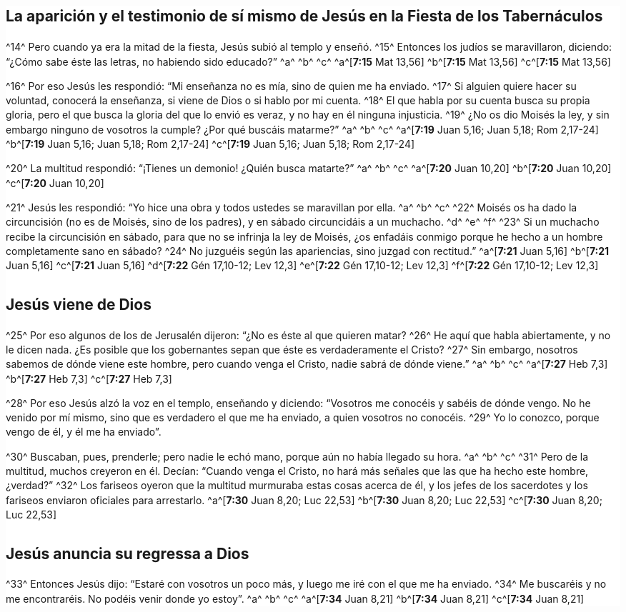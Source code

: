 



## La aparición y el testimonio de sí mismo de Jesús en la Fiesta de los Tabernáculos
^14^ Pero cuando ya era la mitad de la fiesta, Jesús subió al templo y enseñó. ^15^ Entonces los judíos se maravillaron, diciendo: “¿Cómo sabe éste las letras, no habiendo sido educado?” ^a^ ^b^ ^c^ 
^a^[**7:15** Mat 13,56] ^b^[**7:15** Mat 13,56] ^c^[**7:15** Mat 13,56]

^16^ Por eso Jesús les respondió: “Mi enseñanza no es mía, sino de quien me ha enviado. ^17^ Si alguien quiere hacer su voluntad, conocerá la enseñanza, si viene de Dios o si hablo por mi cuenta. ^18^ El que habla por su cuenta busca su propia gloria, pero el que busca la gloria del que lo envió es veraz, y no hay en él ninguna injusticia. ^19^ ¿No os dio Moisés la ley, y sin embargo ninguno de vosotros la cumple? ¿Por qué buscáis matarme?” ^a^ ^b^ ^c^ 
^a^[**7:19** Juan 5,16; Juan 5,18; Rom 2,17-24] ^b^[**7:19** Juan 5,16; Juan 5,18; Rom 2,17-24] ^c^[**7:19** Juan 5,16; Juan 5,18; Rom 2,17-24]

^20^ La multitud respondió: “¡Tienes un demonio! ¿Quién busca matarte?” ^a^ ^b^ ^c^ 
^a^[**7:20** Juan 10,20] ^b^[**7:20** Juan 10,20] ^c^[**7:20** Juan 10,20]

^21^ Jesús les respondió: “Yo hice una obra y todos ustedes se maravillan por ella. ^a^ ^b^ ^c^ ^22^ Moisés os ha dado la circuncisión (no es de Moisés, sino de los padres), y en sábado circuncidáis a un muchacho. ^d^ ^e^ ^f^ ^23^ Si un muchacho recibe la circuncisión en sábado, para que no se infrinja la ley de Moisés, ¿os enfadáis conmigo porque he hecho a un hombre completamente sano en sábado? ^24^ No juzguéis según las apariencias, sino juzgad con rectitud.”
^a^[**7:21** Juan 5,16] ^b^[**7:21** Juan 5,16] ^c^[**7:21** Juan 5,16] ^d^[**7:22** Gén 17,10-12; Lev 12,3] ^e^[**7:22** Gén 17,10-12; Lev 12,3] ^f^[**7:22** Gén 17,10-12; Lev 12,3]





## Jesús viene de Dios
^25^ Por eso algunos de los de Jerusalén dijeron: “¿No es éste al que quieren matar? ^26^ He aquí que habla abiertamente, y no le dicen nada. ¿Es posible que los gobernantes sepan que éste es verdaderamente el Cristo? ^27^ Sin embargo, nosotros sabemos de dónde viene este hombre, pero cuando venga el Cristo, nadie sabrá de dónde viene.” ^a^ ^b^ ^c^ 
^a^[**7:27** Heb 7,3] ^b^[**7:27** Heb 7,3] ^c^[**7:27** Heb 7,3]

^28^ Por eso Jesús alzó la voz en el templo, enseñando y diciendo: “Vosotros me conocéis y sabéis de dónde vengo. No he venido por mí mismo, sino que es verdadero el que me ha enviado, a quien vosotros no conocéis. ^29^ Yo lo conozco, porque vengo de él, y él me ha enviado”. 

^30^ Buscaban, pues, prenderle; pero nadie le echó mano, porque aún no había llegado su hora. ^a^ ^b^ ^c^ ^31^ Pero de la multitud, muchos creyeron en él. Decían: “Cuando venga el Cristo, no hará más señales que las que ha hecho este hombre, ¿verdad?” ^32^ Los fariseos oyeron que la multitud murmuraba estas cosas acerca de él, y los jefes de los sacerdotes y los fariseos enviaron oficiales para arrestarlo.
^a^[**7:30** Juan 8,20; Luc 22,53] ^b^[**7:30** Juan 8,20; Luc 22,53] ^c^[**7:30** Juan 8,20; Luc 22,53]





## Jesús anuncia su regressa a Dios
^33^ Entonces Jesús dijo: “Estaré con vosotros un poco más, y luego me iré con el que me ha enviado. ^34^ Me buscaréis y no me encontraréis. No podéis venir donde yo estoy”. ^a^ ^b^ ^c^ 
^a^[**7:34** Juan 8,21] ^b^[**7:34** Juan 8,21] ^c^[**7:34** Juan 8,21]
